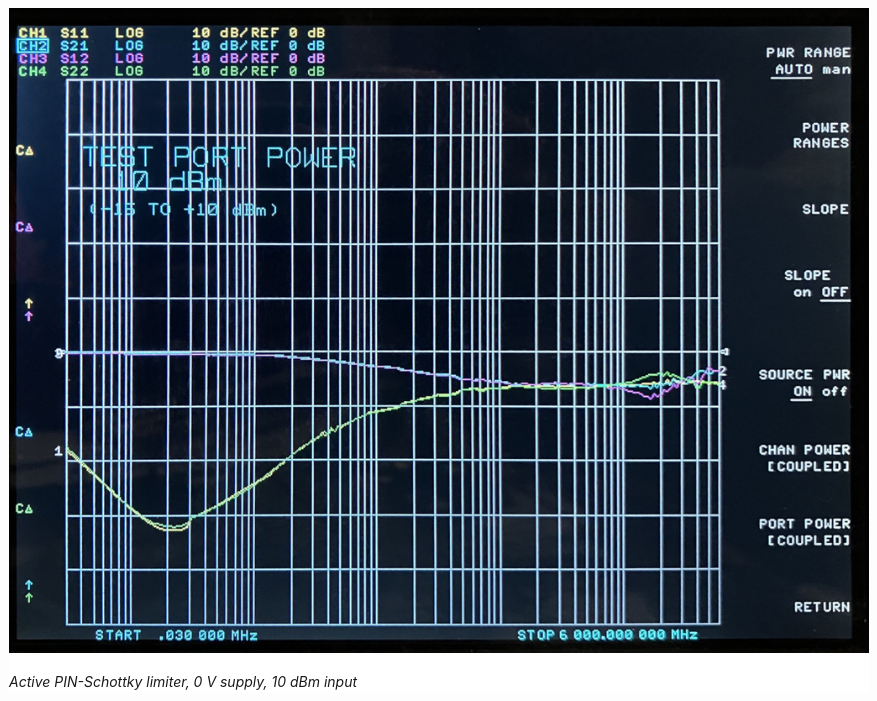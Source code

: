 ![VNA screenshot of active PIN-Schottky limiter with 0 V at 10 dBm](BAR9002ELSE6327XTSA1-BAT1502LSE6433XTMA1-active-0V-10dBm.jpg)
<figcaption>

*Active PIN-Schottky limiter, 0 V supply, 10 dBm input*

</figcaption>
